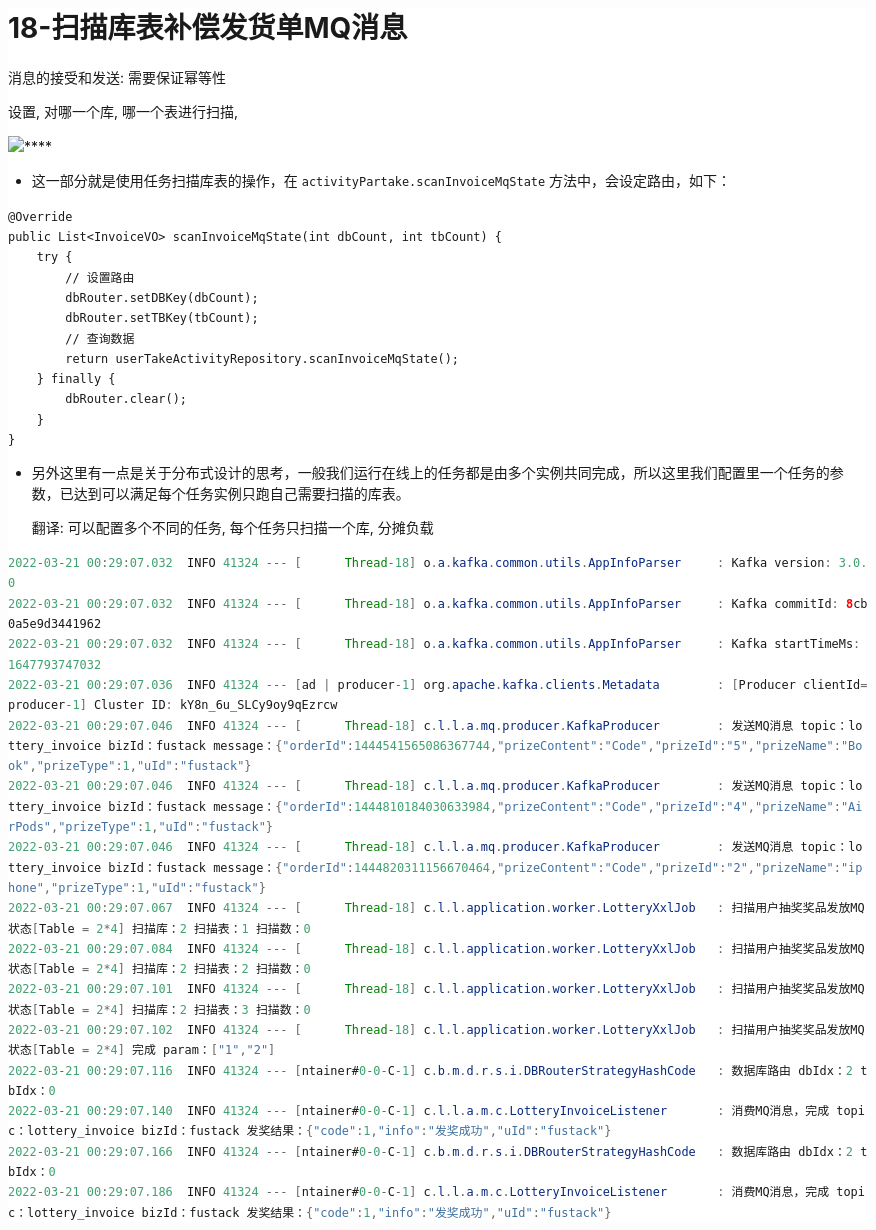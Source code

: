 

# 18-扫描库表补偿发货单MQ消息

消息的接受和发送: 需要保证幂等性

设置, 对哪一个库, 哪一个表进行扫描, 

![](https://i0.hdslb.com/bfs/album/5f87ad4c28b848343fbaeada199636d97e4ea79b.png)****

- 这一部分就是使用任务扫描库表的操作，在 `activityPartake.scanInvoiceMqState` 方法中，会设定路由，如下：

```
@Override
public List<InvoiceVO> scanInvoiceMqState(int dbCount, int tbCount) {
    try {
        // 设置路由
        dbRouter.setDBKey(dbCount);
        dbRouter.setTBKey(tbCount);
        // 查询数据
        return userTakeActivityRepository.scanInvoiceMqState();
    } finally {
        dbRouter.clear();
    }
}
```

- 另外这里有一点是关于分布式设计的思考，一般我们运行在线上的任务都是由多个实例共同完成，所以这里我们配置里一个任务的参数，已达到可以满足每个任务实例只跑自己需要扫描的库表。

  翻译: 可以配置多个不同的任务, 每个任务只扫描一个库, 分摊负载



```java
2022-03-21 00:29:07.032  INFO 41324 --- [      Thread-18] o.a.kafka.common.utils.AppInfoParser     : Kafka version: 3.0.0
2022-03-21 00:29:07.032  INFO 41324 --- [      Thread-18] o.a.kafka.common.utils.AppInfoParser     : Kafka commitId: 8cb0a5e9d3441962
2022-03-21 00:29:07.032  INFO 41324 --- [      Thread-18] o.a.kafka.common.utils.AppInfoParser     : Kafka startTimeMs: 1647793747032
2022-03-21 00:29:07.036  INFO 41324 --- [ad | producer-1] org.apache.kafka.clients.Metadata        : [Producer clientId=producer-1] Cluster ID: kY8n_6u_SLCy9oy9qEzrcw
2022-03-21 00:29:07.046  INFO 41324 --- [      Thread-18] c.l.l.a.mq.producer.KafkaProducer        : 发送MQ消息 topic：lottery_invoice bizId：fustack message：{"orderId":1444541565086367744,"prizeContent":"Code","prizeId":"5","prizeName":"Book","prizeType":1,"uId":"fustack"}
2022-03-21 00:29:07.046  INFO 41324 --- [      Thread-18] c.l.l.a.mq.producer.KafkaProducer        : 发送MQ消息 topic：lottery_invoice bizId：fustack message：{"orderId":1444810184030633984,"prizeContent":"Code","prizeId":"4","prizeName":"AirPods","prizeType":1,"uId":"fustack"}
2022-03-21 00:29:07.046  INFO 41324 --- [      Thread-18] c.l.l.a.mq.producer.KafkaProducer        : 发送MQ消息 topic：lottery_invoice bizId：fustack message：{"orderId":1444820311156670464,"prizeContent":"Code","prizeId":"2","prizeName":"iphone","prizeType":1,"uId":"fustack"}
2022-03-21 00:29:07.067  INFO 41324 --- [      Thread-18] c.l.l.application.worker.LotteryXxlJob   : 扫描用户抽奖奖品发放MQ状态[Table = 2*4] 扫描库：2 扫描表：1 扫描数：0
2022-03-21 00:29:07.084  INFO 41324 --- [      Thread-18] c.l.l.application.worker.LotteryXxlJob   : 扫描用户抽奖奖品发放MQ状态[Table = 2*4] 扫描库：2 扫描表：2 扫描数：0
2022-03-21 00:29:07.101  INFO 41324 --- [      Thread-18] c.l.l.application.worker.LotteryXxlJob   : 扫描用户抽奖奖品发放MQ状态[Table = 2*4] 扫描库：2 扫描表：3 扫描数：0
2022-03-21 00:29:07.102  INFO 41324 --- [      Thread-18] c.l.l.application.worker.LotteryXxlJob   : 扫描用户抽奖奖品发放MQ状态[Table = 2*4] 完成 param：["1","2"]
2022-03-21 00:29:07.116  INFO 41324 --- [ntainer#0-0-C-1] c.b.m.d.r.s.i.DBRouterStrategyHashCode   : 数据库路由 dbIdx：2 tbIdx：0
2022-03-21 00:29:07.140  INFO 41324 --- [ntainer#0-0-C-1] c.l.l.a.m.c.LotteryInvoiceListener       : 消费MQ消息，完成 topic：lottery_invoice bizId：fustack 发奖结果：{"code":1,"info":"发奖成功","uId":"fustack"}
2022-03-21 00:29:07.166  INFO 41324 --- [ntainer#0-0-C-1] c.b.m.d.r.s.i.DBRouterStrategyHashCode   : 数据库路由 dbIdx：2 tbIdx：0
2022-03-21 00:29:07.186  INFO 41324 --- [ntainer#0-0-C-1] c.l.l.a.m.c.LotteryInvoiceListener       : 消费MQ消息，完成 topic：lottery_invoice bizId：fustack 发奖结果：{"code":1,"info":"发奖成功","uId":"fustack"}
```